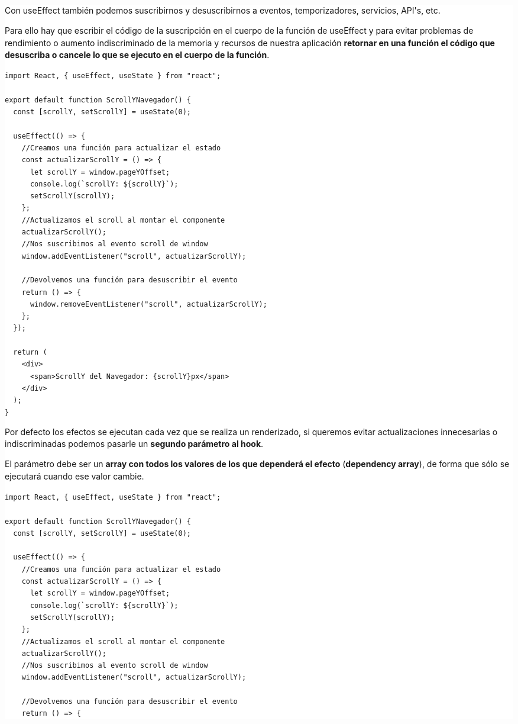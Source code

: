 Con useEffect también podemos suscribirnos y desuscribirnos a eventos, temporizadores, servicios, API's, etc.

Para ello hay que escribir el código de la suscripción en el cuerpo de la función de useEffect y para evitar problemas de rendimiento o aumento indiscriminado de la memoria y recursos de nuestra aplicación **retornar en una función el código que desuscriba o cancele lo que se ejecuto en el cuerpo de la función**.

```JSX
import React, { useEffect, useState } from "react";

export default function ScrollYNavegador() {
  const [scrollY, setScrollY] = useState(0);

  useEffect(() => {
    //Creamos una función para actualizar el estado
    const actualizarScrollY = () => {
      let scrollY = window.pageYOffset;
      console.log(`scrollY: ${scrollY}`);
      setScrollY(scrollY);
    };
    //Actualizamos el scroll al montar el componente
    actualizarScrollY();
    //Nos suscribimos al evento scroll de window
    window.addEventListener("scroll", actualizarScrollY);

    //Devolvemos una función para desuscribir el evento
    return () => {
      window.removeEventListener("scroll", actualizarScrollY);
    };
  });

  return (
    <div>
      <span>ScrollY del Navegador: {scrollY}px</span>
    </div>
  );
}
```

Por defecto los efectos se ejecutan cada vez que se realiza un renderizado, si queremos evitar actualizaciones innecesarias o indiscriminadas podemos pasarle un **segundo parámetro al hook**.

El parámetro debe ser un **array con todos los valores de los que dependerá el efecto** (**dependency array**), de forma que sólo se ejecutará cuando ese valor cambie.

```JSX
import React, { useEffect, useState } from "react";

export default function ScrollYNavegador() {
  const [scrollY, setScrollY] = useState(0);

  useEffect(() => {
    //Creamos una función para actualizar el estado
    const actualizarScrollY = () => {
      let scrollY = window.pageYOffset;
      console.log(`scrollY: ${scrollY}`);
      setScrollY(scrollY);
    };
    //Actualizamos el scroll al montar el componente
    actualizarScrollY();
    //Nos suscribimos al evento scroll de window
    window.addEventListener("scroll", actualizarScrollY);

    //Devolvemos una función para desuscribir el evento
    return () => {
```